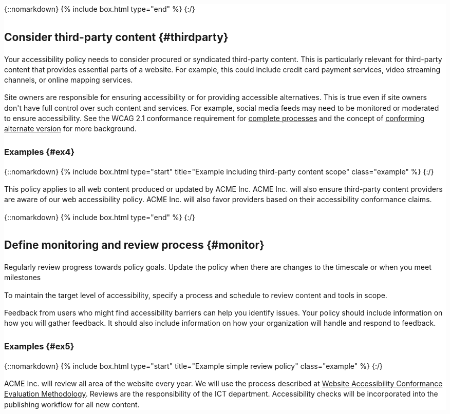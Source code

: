 {::nomarkdown}
{% include box.html type="end" %}
{:/}

## Consider third-party content {#thirdparty}

Your accessibility policy needs to consider procured or syndicated third-party content.  This is particularly relevant for third-party content that provides essential parts of a website. For example, this could include credit card payment services, video streaming channels, or online mapping services.

Site owners are responsible for ensuring accessibility or for providing accessible alternatives. This is true even if site owners don't have full control over such content and services. For example, social media feeds may need to be monitored or moderated to ensure accessibility. See the WCAG 2.1 conformance requirement for [complete processes](/TR/WCAG21/#cc3) and the concept of [conforming alternate version](/TR/WCAG21/#conforming-alternate-versiondef) for more background.

### Examples {#ex4}

{::nomarkdown}
{% include box.html type="start" title="Example including third-party content scope" class="example" %}
{:/}

This policy applies to all web content produced or updated by ACME Inc. ACME Inc. will also ensure third-party content providers are aware of our web accessibility policy. ACME Inc. will also favor providers based on their accessibility conformance claims.

{::nomarkdown}
{% include box.html type="end" %}
{:/}

## Define monitoring and review process {#monitor}

Regularly review progress towards policy goals. Update the policy when there are changes to the timescale or when you meet milestones

To maintain the target level of accessibility, specify a process and schedule to review content and tools in scope.

Feedback from users who might find accessibility barriers can help you identify issues. Your policy should include information on how you will gather feedback. It should also include information on how your organization will handle and respond to feedback.

### Examples {#ex5}

{::nomarkdown}
{% include box.html type="start" title="Example simple review policy" class="example" %}
{:/}

ACME Inc. will review all area of the website every year. We will use the process described at [Website Accessibility Conformance Evaluation Methodology](/TR/WCAG-EM/). Reviews are the responsibility of the ICT department. Accessibility checks will be incorporated into the publishing workflow for all new content.
